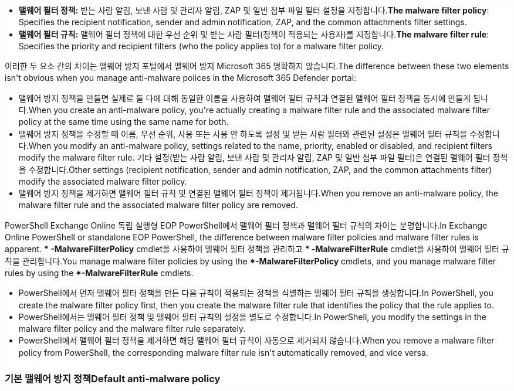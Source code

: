 - <span data-ttu-id="6cd3e-178">**맬웨어 필터 정책:** 받는 사람 알림, 보낸 사람 및 관리자 알림, ZAP 및 일반 첨부 파일 필터 설정을 지정합니다.</span><span class="sxs-lookup"><span data-stu-id="6cd3e-178">**The malware filter policy**: Specifies the recipient notification, sender and admin notification, ZAP, and the common attachments filter settings.</span></span>
- <span data-ttu-id="6cd3e-179">**맬웨어 필터 규칙:** 맬웨어 필터 정책에 대한 우선 순위 및 받는 사람 필터(정책이 적용되는 사용자)를 지정합니다.</span><span class="sxs-lookup"><span data-stu-id="6cd3e-179">**The malware filter rule**: Specifies the priority and recipient filters (who the policy applies to) for a malware filter policy.</span></span>

<span data-ttu-id="6cd3e-180">이러한 두 요소 간의 차이는 맬웨어 방지 포털에서 맬웨어 방지 Microsoft 365 명확하지 않습니다.</span><span class="sxs-lookup"><span data-stu-id="6cd3e-180">The difference between these two elements isn't obvious when you manage anti-malware polices in the Microsoft 365 Defender portal:</span></span>

- <span data-ttu-id="6cd3e-181">맬웨어 방지 정책을 만들면 실제로 둘 다에 대해 동일한 이름을 사용하여 맬웨어 필터 규칙과 연결된 맬웨어 필터 정책을 동시에 만들게 됩니다.</span><span class="sxs-lookup"><span data-stu-id="6cd3e-181">When you create an anti-malware policy, you're actually creating a malware filter rule and the associated malware filter policy at the same time using the same name for both.</span></span>
- <span data-ttu-id="6cd3e-182">맬웨어 방지 정책을 수정할 때 이름, 우선 순위, 사용 또는 사용 안 하도록 설정 및 받는 사람 필터와 관련된 설정은 맬웨어 필터 규칙을 수정합니다.</span><span class="sxs-lookup"><span data-stu-id="6cd3e-182">When you modify an anti-malware policy, settings related to the name, priority, enabled or disabled, and recipient filters modify the malware filter rule.</span></span> <span data-ttu-id="6cd3e-183">기타 설정(받는 사람 알림, 보낸 사람 및 관리자 알림, ZAP 및 일반 첨부 파일 필터)은 연결된 맬웨어 필터 정책을 수정합니다.</span><span class="sxs-lookup"><span data-stu-id="6cd3e-183">Other settings (recipient notification, sender and admin notification, ZAP, and the common attachments filter) modify the associated malware filter policy.</span></span>
- <span data-ttu-id="6cd3e-184">맬웨어 방지 정책을 제거하면 맬웨어 필터 규칙 및 연결된 맬웨어 필터 정책이 제거됩니다.</span><span class="sxs-lookup"><span data-stu-id="6cd3e-184">When you remove an anti-malware policy, the malware filter rule and the associated malware filter policy are removed.</span></span>

<span data-ttu-id="6cd3e-185">PowerShell Exchange Online 독립 실행형 EOP PowerShell에서 맬웨어 필터 정책과 맬웨어 필터 규칙의 차이는 분명합니다.</span><span class="sxs-lookup"><span data-stu-id="6cd3e-185">In Exchange Online PowerShell or standalone EOP PowerShell, the difference between malware filter policies and malware filter rules is apparent.</span></span> <span data-ttu-id="6cd3e-186">**\* -MalwareFilterPolicy** cmdlet을 사용하여 맬웨어 필터 정책을 관리하고 **\* -MalwareFilterRule** cmdlet을 사용하여 맬웨어 필터 규칙을 관리합니다.</span><span class="sxs-lookup"><span data-stu-id="6cd3e-186">You manage malware filter policies by using the **\*-MalwareFilterPolicy** cmdlets, and you manage malware filter rules by using the **\*-MalwareFilterRule** cmdlets.</span></span>

- <span data-ttu-id="6cd3e-187">PowerShell에서 먼저 맬웨어 필터 정책을 만든 다음 규칙이 적용되는 정책을 식별하는 맬웨어 필터 규칙을 생성합니다.</span><span class="sxs-lookup"><span data-stu-id="6cd3e-187">In PowerShell, you create the malware filter policy first, then you create the malware filter rule that identifies the policy that the rule applies to.</span></span>
- <span data-ttu-id="6cd3e-188">PowerShell에서는 맬웨어 필터 정책 및 맬웨어 필터 규칙의 설정을 별도로 수정합니다.</span><span class="sxs-lookup"><span data-stu-id="6cd3e-188">In PowerShell, you modify the settings in the malware filter policy and the malware filter rule separately.</span></span>
- <span data-ttu-id="6cd3e-189">PowerShell에서 맬웨어 필터 정책을 제거하면 해당 맬웨어 필터 규칙이 자동으로 제거되지 않습니다.</span><span class="sxs-lookup"><span data-stu-id="6cd3e-189">When you remove a malware filter policy from PowerShell, the corresponding malware filter rule isn't automatically removed, and vice versa.</span></span>

### <a name="default-anti-malware-policy"></a><span data-ttu-id="6cd3e-190">기본 맬웨어 방지 정책</span><span class="sxs-lookup"><span data-stu-id="6cd3e-190">Default anti-malware policy</span></span>
